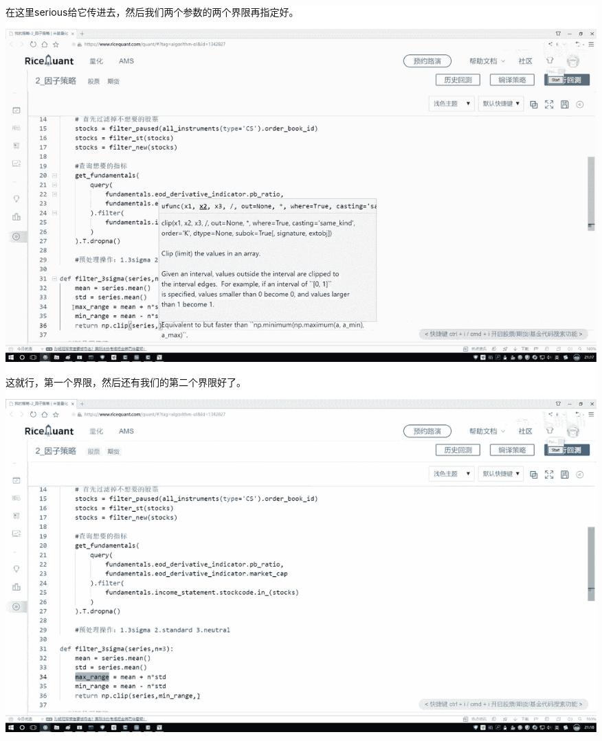 在这里serious给它传进去，然后我们两个参数的两个界限再指定好。

![](img/6f64af9dc3dd1f8c9ffbdc227a1241e3_25.png)

这就行，第一个界限，然后还有我们的第二个界限好了。

![](img/6f64af9dc3dd1f8c9ffbdc227a1241e3_27.png)
